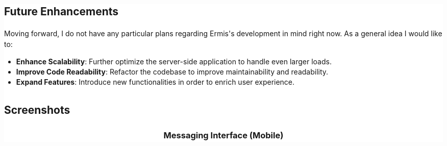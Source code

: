 ## Future Enhancements

Moving forward, I do not have any particular plans regarding Ermis's development in mind right now. As a general idea I would like to:

- **Enhance Scalability**: Further optimize the server-side application to handle even larger loads.
- **Improve Code Readability**: Refactor the codebase to improve maintainability and readability.
- **Expand Features**: Introduce new functionalities in order to enrich user experience.

## Screenshots

<div align="center">
    <h3>Messaging Interface (Mobile)</h3>